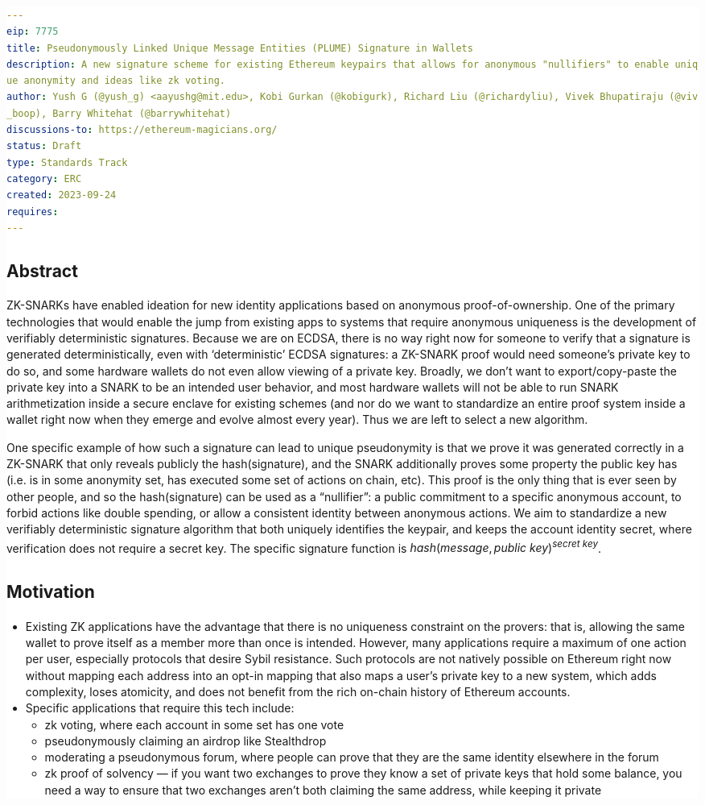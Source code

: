 ```yaml
---
eip: 7775
title: Pseudonymously Linked Unique Message Entities (PLUME) Signature in Wallets 
description: A new signature scheme for existing Ethereum keypairs that allows for anonymous "nullifiers" to enable unique anonymity and ideas like zk voting.
author: Yush G (@yush_g) <aayushg@mit.edu>, Kobi Gurkan (@kobigurk), Richard Liu (@richardyliu), Vivek Bhupatiraju (@viv_boop), Barry Whitehat (@barrywhitehat) 
discussions-to: https://ethereum-magicians.org/
status: Draft
type: Standards Track
category: ERC
created: 2023-09-24
requires: 
---
```


## Abstract



ZK-SNARKs have enabled ideation for new identity applications based on anonymous proof-of-ownership. One of the primary technologies that would enable the jump from existing apps to systems that require anonymous uniqueness is the development of verifiably deterministic signatures. Because we are on ECDSA, there is no way right now for someone to verify that a signature is generated deterministically, even with ‘deterministic’ ECDSA signatures: a ZK-SNARK proof would need someone’s private key to do so, and some hardware wallets do not even allow viewing of a private key. Broadly, we don’t want to export/copy-paste the private key into a SNARK to be an intended user behavior, and most hardware wallets will not be able to run SNARK arithmetization inside a secure enclave for existing schemes (and nor do we want to standardize an entire proof system inside a wallet right now when they emerge and evolve almost every year). Thus we are left to select a new algorithm. 

One specific example of how such a signature can lead to unique pseudonymity is that we prove it was generated correctly in a ZK-SNARK that only reveals publicly the hash(signature), and the SNARK additionally proves some property the public key has (i.e. is in some anonymity set, has executed some set of actions on chain, etc). This proof is the only thing that is ever seen by other people, and so the hash(signature) can be used as a “nullifier”: a public commitment to a specific anonymous account, to forbid actions like double spending, or allow a consistent identity between anonymous actions. We aim to standardize a new verifiably deterministic signature algorithm that both uniquely identifies the keypair, and keeps the account identity secret, where verification does not require a secret key. The specific signature function is $hash(message, public\ key) ^ {secret\ key}$.

## Motivation



- Existing ZK applications have the advantage that there is no uniqueness constraint on the provers: that is, allowing the same wallet to prove itself as a member more than once is intended. However, many applications require a maximum of one action per user, especially protocols that desire Sybil resistance. Such protocols are not natively possible on Ethereum right now without mapping each address into an opt-in mapping that also maps a user’s private key to a new system, which adds complexity, loses atomicity, and does not benefit from the rich on-chain history of Ethereum accounts.
- Specific applications that require this tech include:
    - zk voting, where each account in some set has one vote
    - pseudonymously claiming an airdrop like Stealthdrop
    - moderating a pseudonymous forum, where people can prove that they are the same identity elsewhere in the forum
    - zk proof of solvency — if you want two exchanges to prove they know a set of private keys that hold some balance, you need a way to ensure that two exchanges aren’t both claiming the same address, while keeping it private
    